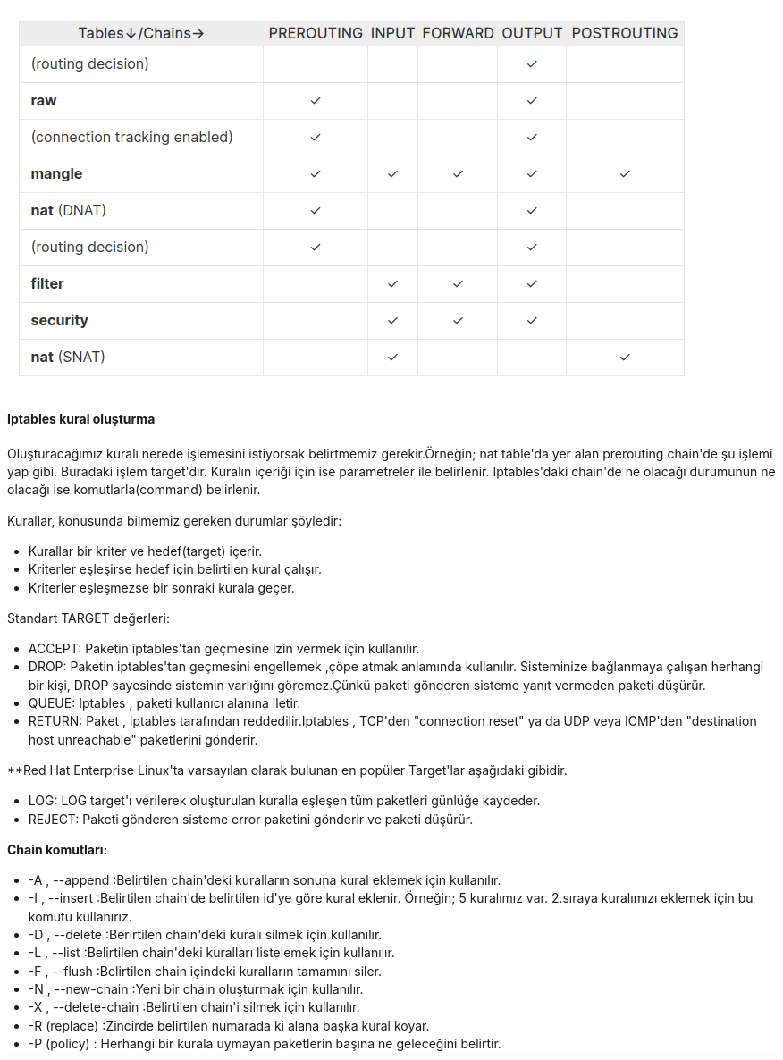 ![iptables_and_chains.png](files/iptables_and_chains.png)

#### Iptables kural oluşturma

Oluşturacağımız kuralı nerede işlemesini istiyorsak belirtmemiz gerekir.Örneğin; nat table'da yer alan prerouting chain'de şu işlemi yap gibi. Buradaki işlem target'dır. Kuralın içeriği için ise parametreler ile belirlenir. Iptables'daki chain'de ne olacağı durumunun ne olacağı ise komutlarla(command) belirlenir.

Kurallar, konusunda bilmemiz gereken durumlar şöyledir:

- Kurallar bir kriter ve hedef(target) içerir.
- Kriterler eşleşirse hedef için belirtilen kural çalışır.
- Kriterler eşleşmezse bir sonraki kurala geçer.

Standart TARGET değerleri:

- ACCEPT: Paketin iptables'tan geçmesine izin vermek için kullanılır.
- DROP: Paketin iptables'tan geçmesini engellemek ,çöpe atmak anlamında kullanılır. Sisteminize bağlanmaya çalışan herhangi bir kişi, DROP sayesinde sistemin varlığını göremez.Çünkü paketi gönderen sisteme yanıt vermeden paketi düşürür.
- QUEUE: Iptables , paketi kullanıcı alanına iletir.
- RETURN: Paket , iptables tarafından reddedilir.Iptables , TCP'den "connection reset" ya da UDP veya ICMP'den "destination host unreachable" paketlerini gönderir.

**Red Hat Enterprise Linux'ta varsayılan  olarak bulunan en popüler Target'lar aşağıdaki gibidir.

- LOG: LOG target'ı verilerek oluşturulan kuralla eşleşen tüm paketleri günlüğe kaydeder. 
- REJECT: Paketi gönderen sisteme error paketini gönderir ve paketi düşürür.

**Chain komutları:**

- -A , --append  :Belirtilen chain'deki kuralların sonuna kural eklemek için kullanılır.
- -I , --insert   :Belirtilen chain'de belirtilen id'ye göre kural eklenir. Örneğin; 5 kuralımız var. 2.sıraya kuralımızı eklemek için bu komutu kullanırız.
- -D , --delete   :Berirtilen chain'deki kuralı silmek için kullanılır.
- -L , --list   :Belirtilen chain'deki kuralları listelemek için kullanılır.
- -F , --flush   :Belirtilen chain içindeki kuralların tamamını siler.
- -N , --new-chain  :Yeni bir chain oluşturmak için kullanılır.
- -X , --delete-chain   :Belirtilen chain'i silmek için kullanılır.
- -R    (replace) :Zincirde belirtilen numarada ki alana başka kural koyar.
- -P    (policy) : Herhangi bir kurala uymayan paketlerin başına ne geleceğini belirtir.

